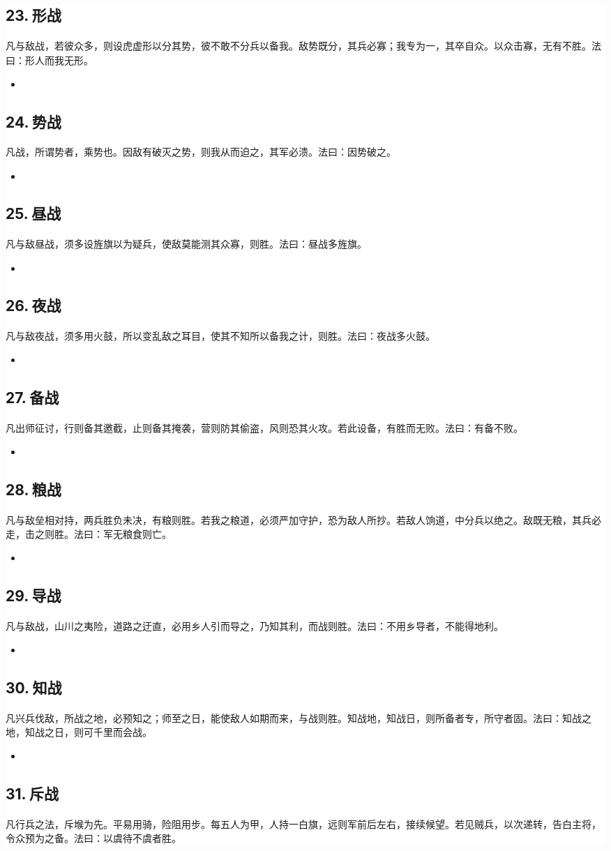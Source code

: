 ## 23. 形战
凡与敌战，若彼众多，则设虎虚形以分其势，彼不敢不分兵以备我。敌势既分，其兵必寡；我专为一，其卒自众。以众击寡，无有不胜。法曰：形人而我无形。


- 


## 24. 势战
凡战，所谓势者，乘势也。因敌有破灭之势，则我从而迫之，其军必溃。法曰：因势破之。


- 


## 25. 昼战
凡与敌昼战，须多设旌旗以为疑兵，使敌莫能测其众寡，则胜。法曰：昼战多旌旗。


- 


## 26. 夜战
凡与敌夜战，须多用火鼓，所以变乱敌之耳目，使其不知所以备我之计，则胜。法曰：夜战多火鼓。


- 


## 27. 备战
凡出师征讨，行则备其邀截，止则备其掩袭，营则防其偷盗，风则恐其火攻。若此设备，有胜而无败。法曰：有备不败。


- 


## 28. 粮战
凡与敌垒相对持，两兵胜负未决，有粮则胜。若我之粮道，必须严加守护，恐为敌人所抄。若敌人饷道，中分兵以绝之。敌既无粮，其兵必走，击之则胜。法曰：军无粮食则亡。


- 


## 29. 导战
凡与敌战，山川之夷险，道路之迂直，必用乡人引而导之，乃知其利，而战则胜。法曰：不用乡导者，不能得地利。


- 


## 30. 知战
凡兴兵伐敌，所战之地，必预知之；师至之日，能使敌人如期而来，与战则胜。知战地，知战日，则所备者专，所守者固。法曰：知战之地，知战之日，则可千里而会战。


- 


## 31. 斥战
凡行兵之法，斥堠为先。平易用骑，险阻用步。每五人为甲，人持一白旗，远则军前后左右，接续候望。若见贼兵，以次递转，告白主将，令众预为之备。法曰：以虞待不虞者胜。

